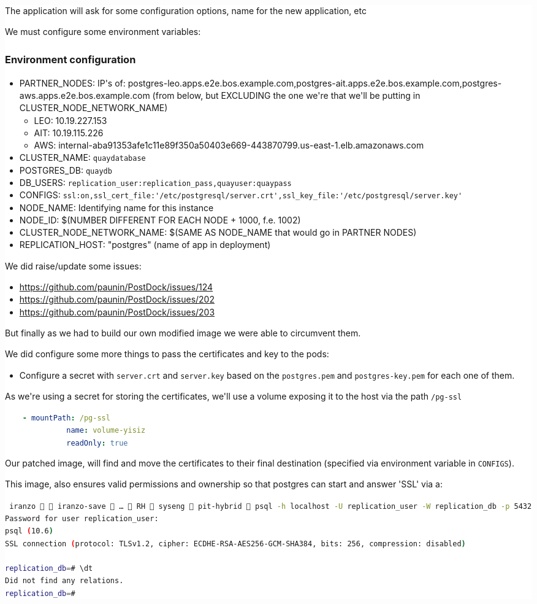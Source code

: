 The application will ask for some configuration options, name for the new application, etc

We must configure some environment variables:

### Environment configuration

- PARTNER_NODES: IP's of: postgres-leo.apps.e2e.bos.example.com,postgres-ait.apps.e2e.bos.example.com,postgres-aws.apps.e2e.bos.example.com (from below, but EXCLUDING the one we're that we'll be putting in CLUSTER_NODE_NETWORK_NAME)
  - LEO: 10.19.227.153
  - AIT: 10.19.115.226
  - AWS: internal-aba91353afe1c11e89f350a50403e669-443870799.us-east-1.elb.amazonaws.com
- CLUSTER_NAME: `quaydatabase`
- POSTGRES_DB: `quaydb`
- DB_USERS: `replication_user:replication_pass,quayuser:quaypass`
- CONFIGS: `ssl:on,ssl_cert_file:'/etc/postgresql/server.crt',ssl_key_file:'/etc/postgresql/server.key'`
- NODE_NAME: Identifying name for this instance
- NODE_ID: \$(NUMBER DIFFERENT FOR EACH NODE + 1000, f.e. 1002)
- CLUSTER_NODE_NETWORK_NAME: \$(SAME AS NODE_NAME that would go in PARTNER NODES)
- REPLICATION_HOST: "postgres" (name of app in deployment)

We did raise/update some issues:

- <https://github.com/paunin/PostDock/issues/124>
- <https://github.com/paunin/PostDock/issues/202>
- <https://github.com/paunin/PostDock/issues/203>

But finally as we had to build our own modified image we were able to circumvent them.

We did configure some more things to pass the certificates and key to the pods:

- Configure a secret with `server.crt` and `server.key` based on the `postgres.pem` and `postgres-key.pem` for each one of them.

As we're using a secret for storing the certificates, we'll use a volume exposing it to the host via the path `/pg-ssl`

```yaml
    - mountPath: /pg-ssl
              name: volume-yisiz
              readOnly: true
```

Our patched image, will find and move the certificates to their final destination (specified via environment variable in `CONFIGS`).

This image, also ensures valid permissions and ownership so that postgres can start and answer 'SSL' via a:

```sh
 iranzo   iranzo-save  …  RH  syseng  pit-hybrid  psql -h localhost -U replication_user -W replication_db -p 5432
Password for user replication_user:
psql (10.6)
SSL connection (protocol: TLSv1.2, cipher: ECDHE-RSA-AES256-GCM-SHA384, bits: 256, compression: disabled)

replication_db=# \dt
Did not find any relations.
replication_db=#
```
